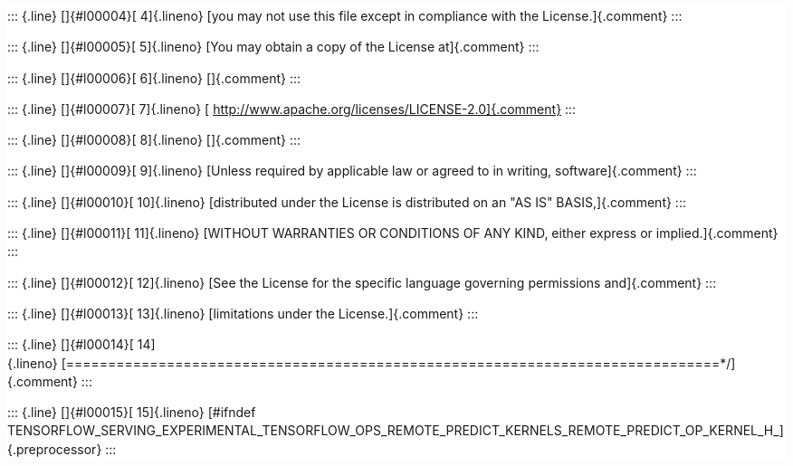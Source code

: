 ::: {.line}
[]{#l00004}[ 4]{.lineno} [you may not use this file except in compliance
with the License.]{.comment}
:::

::: {.line}
[]{#l00005}[ 5]{.lineno} [You may obtain a copy of the License
at]{.comment}
:::

::: {.line}
[]{#l00006}[ 6]{.lineno} []{.comment}
:::

::: {.line}
[]{#l00007}[ 7]{.lineno} [
http://www.apache.org/licenses/LICENSE-2.0]{.comment}
:::

::: {.line}
[]{#l00008}[ 8]{.lineno} []{.comment}
:::

::: {.line}
[]{#l00009}[ 9]{.lineno} [Unless required by applicable law or agreed to
in writing, software]{.comment}
:::

::: {.line}
[]{#l00010}[ 10]{.lineno} [distributed under the License is distributed
on an \"AS IS\" BASIS,]{.comment}
:::

::: {.line}
[]{#l00011}[ 11]{.lineno} [WITHOUT WARRANTIES OR CONDITIONS OF ANY KIND,
either express or implied.]{.comment}
:::

::: {.line}
[]{#l00012}[ 12]{.lineno} [See the License for the specific language
governing permissions and]{.comment}
:::

::: {.line}
[]{#l00013}[ 13]{.lineno} [limitations under the License.]{.comment}
:::

::: {.line}
[]{#l00014}[
14]{.lineno} [==============================================================================\*/]{.comment}
:::

::: {.line}
[]{#l00015}[ 15]{.lineno} [\#ifndef
TENSORFLOW\_SERVING\_EXPERIMENTAL\_TENSORFLOW\_OPS\_REMOTE\_PREDICT\_KERNELS\_REMOTE\_PREDICT\_OP\_KERNEL\_H\_]{.preprocessor}
:::
